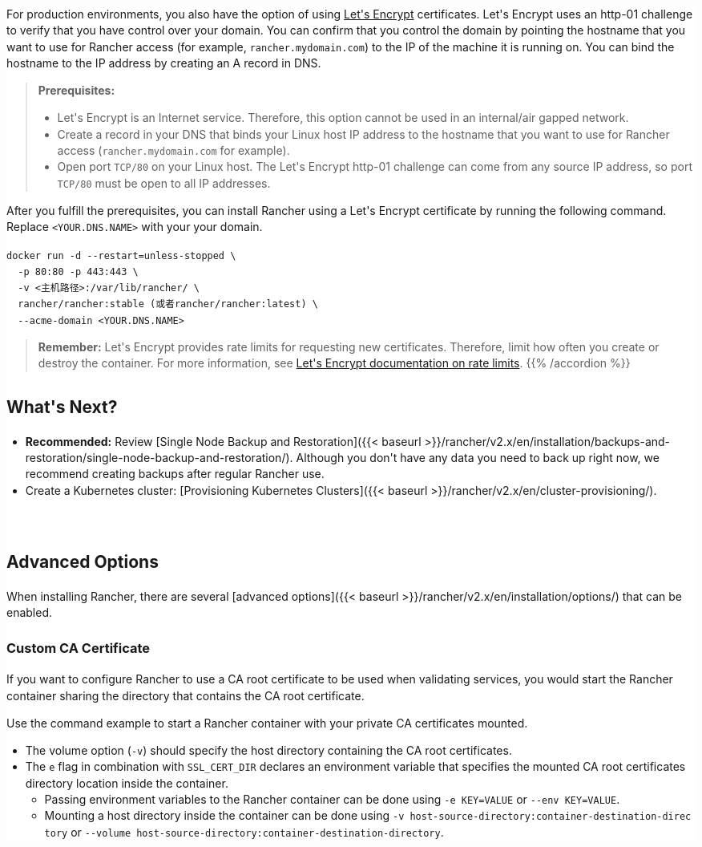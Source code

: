 For production environments, you also have the option of using [Let's Encrypt](https://letsencrypt.org/) certificates. Let's Encrypt uses an http-01 challenge to verify that you have control over your domain. You can confirm that you control the domain by pointing the hostname that you want to use for Rancher access (for example, `rancher.mydomain.com`) to the IP of the machine it is running on. You can bind the hostname to the IP address by creating an A record in DNS.

>**Prerequisites:**
>
>- Let's Encrypt is an Internet service. Therefore, this option cannot be used in an internal/air gapped network.
>- Create a record in your DNS that binds your Linux host IP address to the hostname that you want to use for Rancher access (`rancher.mydomain.com` for example).
>- Open port `TCP/80` on your Linux host. The Let's Encrypt http-01 challenge can come from any source IP address, so port `TCP/80` must be open to all IP addresses.


After you fulfill the prerequisites, you can install Rancher using a Let's Encrypt certificate by running the following command. Replace `<YOUR.DNS.NAME>` with your your domain.

	docker run -d --restart=unless-stopped \
	  -p 80:80 -p 443:443 \
	  -v <主机路径>:/var/lib/rancher/ \
	  rancher/rancher:stable (或者rancher/rancher:latest) \
	  --acme-domain <YOUR.DNS.NAME>

>**Remember:** Let's Encrypt provides rate limits for requesting new certificates. Therefore, limit how often you create or destroy the container. For more information, see [Let's Encrypt documentation on rate limits](https://letsencrypt.org/docs/rate-limits/).
{{% /accordion %}}

## What's Next?

- **Recommended:** Review [Single Node Backup and Restoration]({{< baseurl >}}/rancher/v2.x/en/installation/backups-and-restoration/single-node-backup-and-restoration/). Although you don't have any data you need to back up right now, we recommend creating backups after regular Rancher use.
- Create a Kubernetes cluster: [Provisioning Kubernetes Clusters]({{< baseurl >}}/rancher/v2.x/en/cluster-provisioning/).

<br/>

## Advanced Options

When installing Rancher, there are several [advanced options]({{< baseurl >}}/rancher/v2.x/en/installation/options/) that can be enabled.

### Custom CA Certificate

If you want to configure Rancher to use a CA root certificate to be used when validating services, you would start the Rancher container sharing the directory that contains the CA root certificate.

Use the command example to start a Rancher container with your private CA certificates mounted.

- The volume option (`-v`) should specify the host directory containing the CA root certificates.
- The `e` flag in combination with `SSL_CERT_DIR` declares an environment variable that specifies the mounted CA root certificates directory location inside the container.
	- Passing environment variables to the Rancher container can be done using `-e KEY=VALUE` or `--env KEY=VALUE`.
	- Mounting a host directory inside the container can be done using `-v host-source-directory:container-destination-directory` or `--volume host-source-directory:container-destination-directory`.
